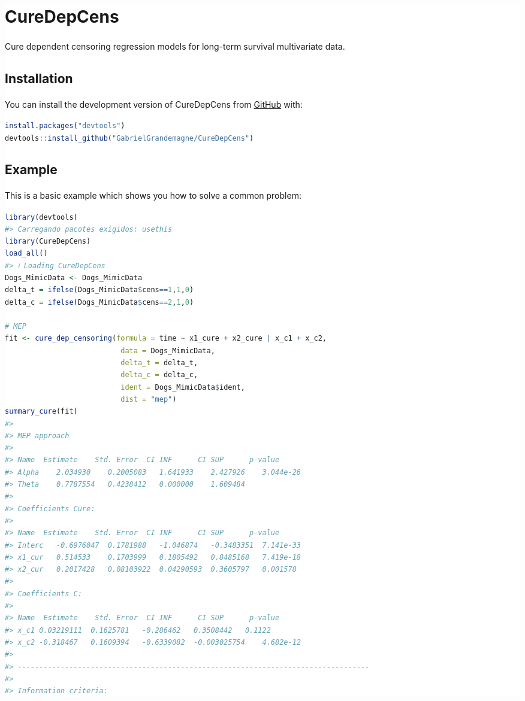 


# CureDepCens




Cure dependent censoring regression models for long-term survival
multivariate data.

## Installation

You can install the development version of CureDepCens from
[GitHub](https://github.com/) with:

``` r
install.packages("devtools")
devtools::install_github("GabrielGrandemagne/CureDepCens")
```

## Example

This is a basic example which shows you how to solve a common problem:

``` r
library(devtools)
#> Carregando pacotes exigidos: usethis
library(CureDepCens)
load_all()
#> ℹ Loading CureDepCens
Dogs_MimicData <- Dogs_MimicData
delta_t = ifelse(Dogs_MimicData$cens==1,1,0)
delta_c = ifelse(Dogs_MimicData$cens==2,1,0)

# MEP
fit <- cure_dep_censoring(formula = time ~ x1_cure + x2_cure | x_c1 + x_c2,
                           data = Dogs_MimicData,
                           delta_t = delta_t,
                           delta_c = delta_c,
                           ident = Dogs_MimicData$ident,
                           dist = "mep")
summary_cure(fit)
#> 
#> MEP approach
#> 
#> Name  Estimate    Std. Error  CI INF      CI SUP      p-value     
#> Alpha    2.034930    0.2005083   1.641933    2.427926    3.044e-26   
#> Theta    0.7787554   0.4238412   0.000000    1.609484    
#> 
#> Coefficients Cure:
#> 
#> Name  Estimate    Std. Error  CI INF      CI SUP      p-value     
#> Interc   -0.6976047  0.1781988   -1.046874   -0.3483351  7.141e-33   
#> x1_cur   0.514533    0.1703999   0.1805492   0.8485168   7.419e-18   
#> x2_cur   0.2017428   0.08103922  0.04290593  0.3605797   0.001578    
#> 
#> Coefficients C:
#> 
#> Name  Estimate    Std. Error  CI INF      CI SUP      p-value     
#> x_c1 0.03219111  0.1625781   -0.286462   0.3508442   0.1122  
#> x_c2 -0.318467   0.1609394   -0.6339082  -0.003025754    4.682e-12   
#> 
#> ----------------------------------------------------------------------------------
#> 
#> Information criteria:
```